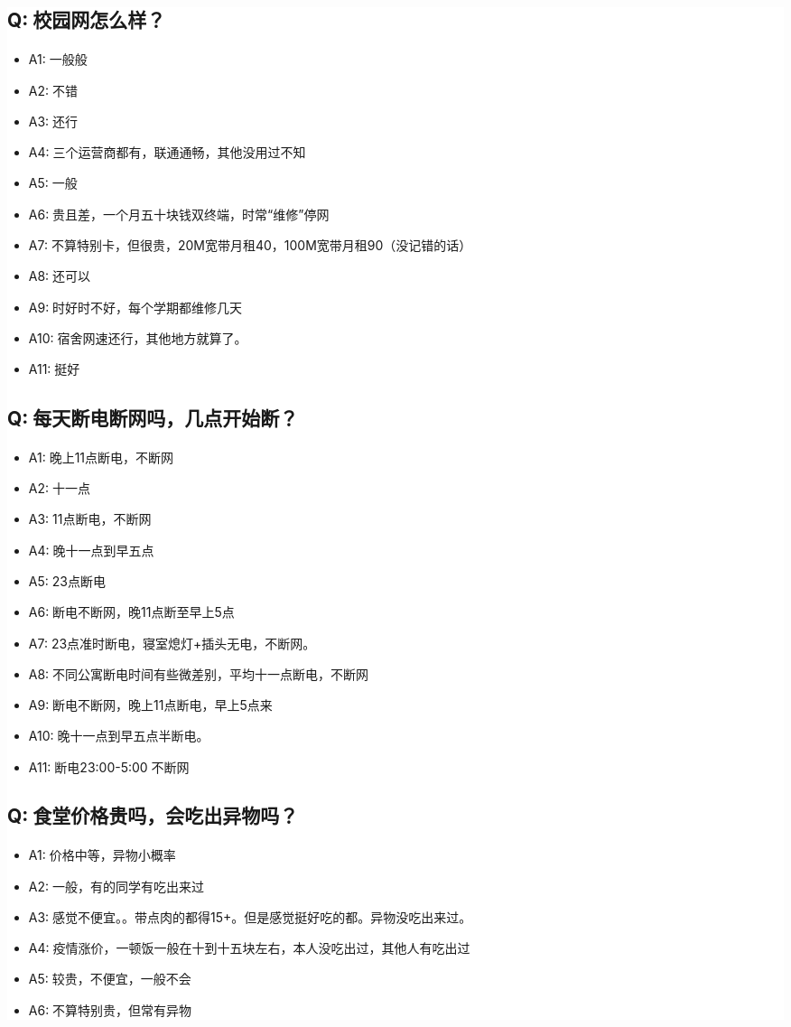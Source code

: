 ## Q: 校园网怎么样？

- A1: 一般般

- A2: 不错

- A3: 还行

- A4: 三个运营商都有，联通通畅，其他没用过不知

- A5: 一般

- A6: 贵且差，一个月五十块钱双终端，时常“维修”停网

- A7: 不算特别卡，但很贵，20M宽带月租40，100M宽带月租90（没记错的话）

- A8: 还可以

- A9: 时好时不好，每个学期都维修几天

- A10: 宿舍网速还行，其他地方就算了。

- A11: 挺好

## Q: 每天断电断网吗，几点开始断？

- A1: 晚上11点断电，不断网

- A2: 十一点

- A3: 11点断电，不断网

- A4: 晚十一点到早五点

- A5: 23点断电

- A6: 断电不断网，晚11点断至早上5点

- A7: 23点准时断电，寝室熄灯+插头无电，不断网。

- A8: 不同公寓断电时间有些微差别，平均十一点断电，不断网

- A9: 断电不断网，晚上11点断电，早上5点来

- A10: 晚十一点到早五点半断电。

- A11: 断电23:00-5:00 不断网

## Q: 食堂价格贵吗，会吃出异物吗？

- A1: 价格中等，异物小概率

- A2: 一般，有的同学有吃出来过

- A3: 感觉不便宜。。带点肉的都得15+。但是感觉挺好吃的都。异物没吃出来过。

- A4: 疫情涨价，一顿饭一般在十到十五块左右，本人没吃出过，其他人有吃出过

- A5: 较贵，不便宜，一般不会

- A6: 不算特别贵，但常有异物
